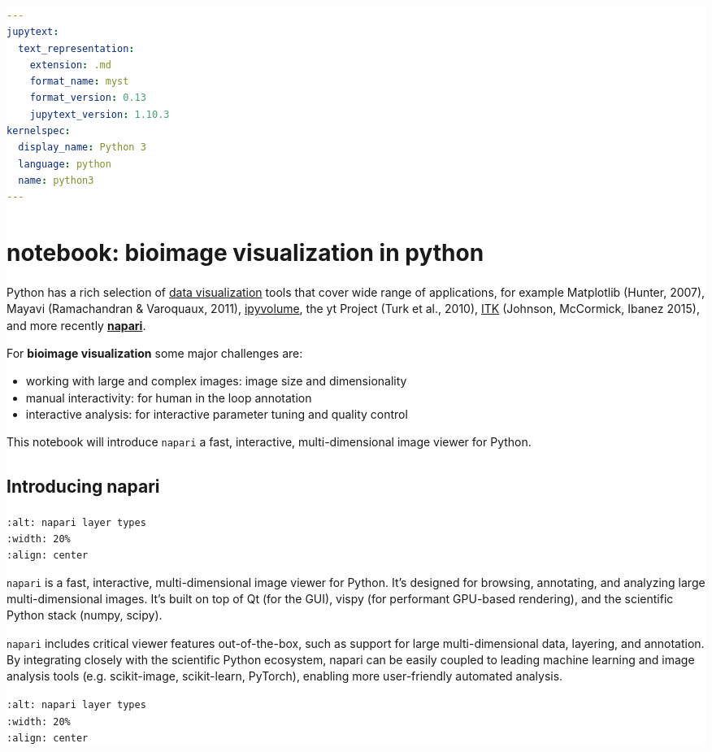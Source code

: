 ```yaml
---
jupytext:
  text_representation:
    extension: .md
    format_name: myst
    format_version: 0.13
    jupytext_version: 1.10.3
kernelspec:
  display_name: Python 3
  language: python
  name: python3
---
```


# notebook: bioimage visualization in python
Python has a rich selection of [data visualization](https://pyviz.org/index.html) tools that cover wide range of applications, for example
Matplotlib (Hunter, 2007), Mayavi (Ramachandran & Varoquaux, 2011), [ipyvolume](https://github.com/maartenbreddels/ipyvolume/), the yt Project
(Turk et al., 2010), [ITK](https://itk.org/) (Johnson, McCormick, Ibanez 2015), and more recently **[napari](http://napari.org)**.

For **bioimage visualization** some major challenges are: 
- working with large and complex images: image size and dimensionality
- manual interactivity: for human in the loop annotation
- interactive analysis: for interactive parameter tuning and quality control

This notebook will introduce `napari` a fast, interactive, multi-dimensional image viewer for Python.

## Introducing napari 

```{image} resources/napari-logo.png
:alt: napari layer types
:width: 20%
:align: center
```

`napari` is a fast, interactive, multi-dimensional image viewer for Python. It’s designed for browsing, annotating, and analyzing large multi-dimensional images. It’s built on top of Qt (for the GUI), vispy (for performant GPU-based rendering), and the scientific Python stack (numpy, scipy).

`napari` includes critical viewer features out-of-the-box, such as support for large multi-dimensional data, layering, and annotation. By integrating closely with the scientific Python ecosystem, napari can be easily coupled to leading machine learning and image analysis tools (e.g. scikit-image, scikit-learn, PyTorch), enabling more user-friendly automated analysis.

```{image} resources/napari-layer-types.png
:alt: napari layer types
:width: 20%
:align: center
```
